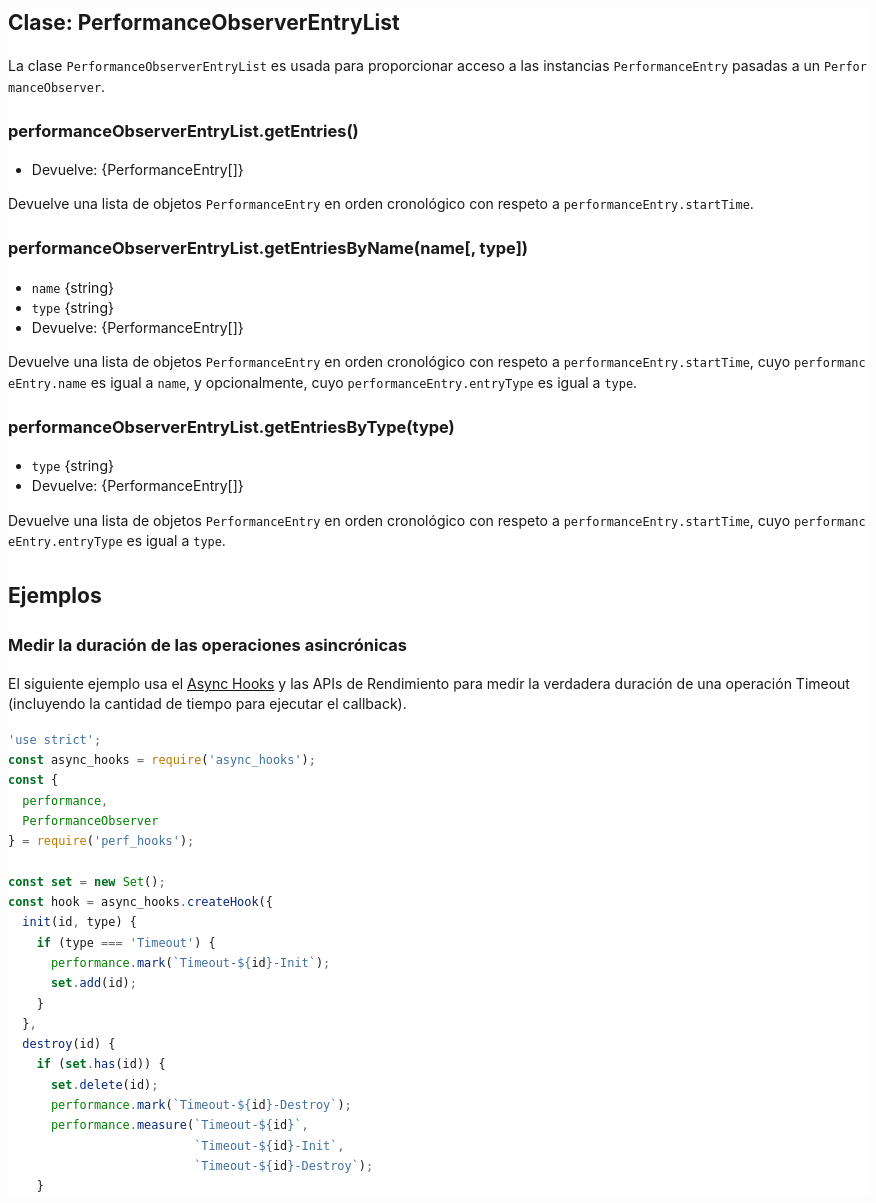 ## Clase: PerformanceObserverEntryList


La clase `PerformanceObserverEntryList` es usada para proporcionar acceso a las instancias `PerformanceEntry` pasadas a un `PerformanceObserver`.

### performanceObserverEntryList.getEntries()


* Devuelve: {PerformanceEntry[]}

Devuelve una lista de objetos `PerformanceEntry` en orden cronológico con respeto a `performanceEntry.startTime`.

### performanceObserverEntryList.getEntriesByName(name[, type])


* `name` {string}
* `type` {string}
* Devuelve: {PerformanceEntry[]}

Devuelve una lista de objetos `PerformanceEntry` en orden cronológico con respeto a `performanceEntry.startTime`, cuyo `performanceEntry.name` es igual a `name`, y opcionalmente, cuyo `performanceEntry.entryType` es igual a `type`.

### performanceObserverEntryList.getEntriesByType(type)


* `type` {string}
* Devuelve: {PerformanceEntry[]}

Devuelve una lista de objetos `PerformanceEntry` en orden cronológico con respeto a `performanceEntry.startTime`, cuyo `performanceEntry.entryType` es igual a `type`.

## Ejemplos

### Medir la duración de las operaciones asincrónicas

El siguiente ejemplo usa el [Async Hooks](async_hooks.html) y las APIs de Rendimiento para medir la verdadera duración de una operación Timeout (incluyendo la cantidad de tiempo para ejecutar el callback).

```js
'use strict';
const async_hooks = require('async_hooks');
const {
  performance,
  PerformanceObserver
} = require('perf_hooks');

const set = new Set();
const hook = async_hooks.createHook({
  init(id, type) {
    if (type === 'Timeout') {
      performance.mark(`Timeout-${id}-Init`);
      set.add(id);
    }
  },
  destroy(id) {
    if (set.has(id)) {
      set.delete(id);
      performance.mark(`Timeout-${id}-Destroy`);
      performance.measure(`Timeout-${id}`,
                          `Timeout-${id}-Init`,
                          `Timeout-${id}-Destroy`);
    }
```